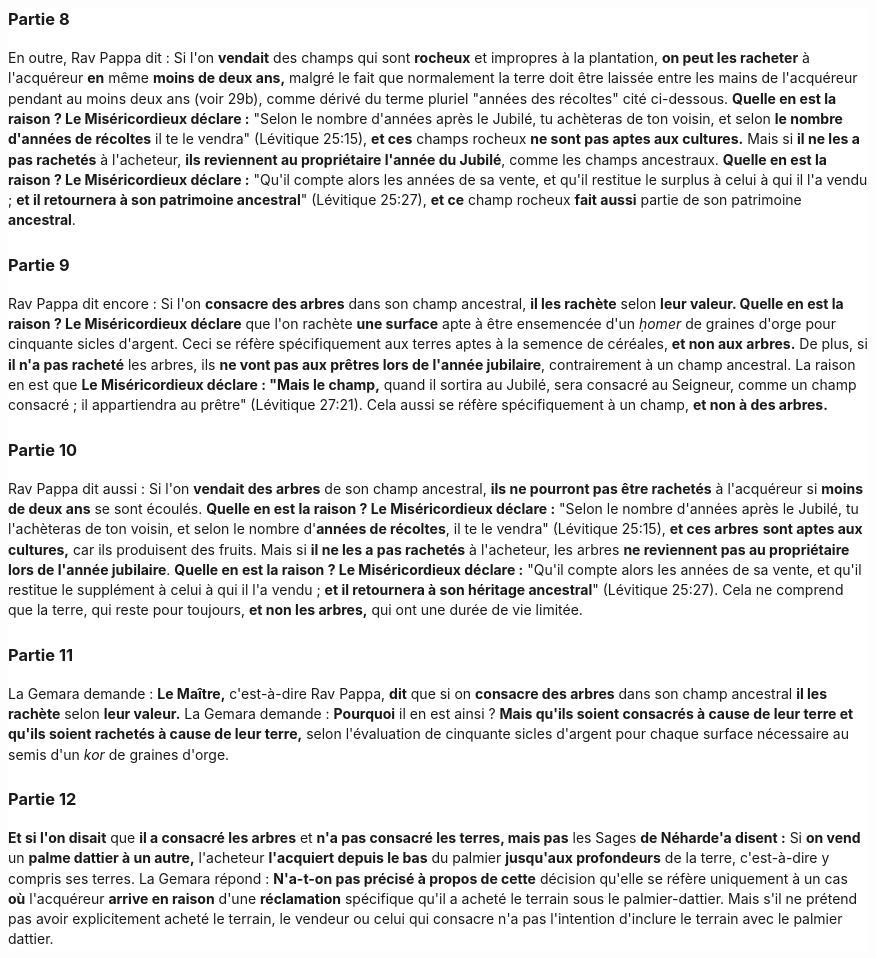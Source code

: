 ### Partie 8
En outre, Rav Pappa dit : Si l'on <b>vendait</b> des champs qui sont <b>rocheux</b> et impropres à la plantation, <b>on peut les racheter</b> à l'acquéreur <b>en</b> même <b>moins de deux ans,</b> malgré le fait que normalement la terre doit être laissée entre les mains de l'acquéreur pendant au moins deux ans (voir 29b), comme dérivé du terme pluriel "années des récoltes" cité ci-dessous. <b>Quelle en est la raison ? Le Miséricordieux déclare :</b> "Selon le nombre d'années après le Jubilé, tu achèteras de ton voisin, et selon <b>le nombre d'années de récoltes</b> il te le vendra" (Lévitique 25:15), <b>et ces</b> champs rocheux <b>ne sont pas aptes aux cultures.</b> Mais si <b>il ne les a pas rachetés</b> à l'acheteur, <b>ils reviennent au propriétaire l'année du Jubilé</b>, comme les champs ancestraux. <b>Quelle en est la raison ? Le Miséricordieux déclare :</b> "Qu'il compte alors les années de sa vente, et qu'il restitue le surplus à celui à qui il l'a vendu ; <b>et il retournera à son patrimoine ancestral</b>" (Lévitique 25:27), <b>et ce</b> champ rocheux <b>fait aussi</b> partie de son patrimoine <b>ancestral</b>.

### Partie 9
Rav Pappa dit encore : Si l'on <b>consacre des arbres</b> dans son champ ancestral, <b>il les rachète</b> selon <b>leur valeur. Quelle en est la raison ? Le Miséricordieux déclare</b> que l'on rachète <b>une surface</b> apte à être ensemencée</b> d'un <i>ḥomer</i> de graines d'orge pour cinquante sicles d'argent. Ceci se réfère spécifiquement aux terres aptes à la semence de céréales, <b>et non aux arbres.</b> De plus, si <b>il n'a pas racheté</b> les arbres, ils <b>ne vont pas aux prêtres lors de l'année jubilaire</b>, contrairement à un champ ancestral. La raison en est que <b>Le Miséricordieux déclare : "Mais le champ,</b> quand il sortira au Jubilé, sera consacré au Seigneur, comme un champ consacré ; il appartiendra au prêtre" (Lévitique 27:21). Cela aussi se réfère spécifiquement à un champ, <b>et non à des arbres.</b>

### Partie 10
Rav Pappa dit aussi : Si l'on <b>vendait des arbres</b> de son champ ancestral, <b>ils ne pourront pas être rachetés</b> à l'acquéreur si <b>moins de deux ans</b> se sont écoulés. <b>Quelle en est la raison ? Le Miséricordieux déclare :</b> "Selon le nombre d'années après le Jubilé, tu l'achèteras de ton voisin, et selon le nombre d'<b>années de récoltes</b>, il te le vendra" (Lévitique 25:15), <b>et ces arbres</b> <b>sont aptes aux cultures,</b> car ils produisent des fruits. Mais si <b>il ne les a pas rachetés</b> à l'acheteur, les arbres <b>ne reviennent pas au propriétaire lors de l'année jubilaire</b>. <b>Quelle en est la raison ? Le Miséricordieux déclare :</b> "Qu'il compte alors les années de sa vente, et qu'il restitue le supplément à celui à qui il l'a vendu ; <b>et il retournera à son héritage ancestral</b>" (Lévitique 25:27). Cela ne comprend que la terre, qui reste pour toujours, <b>et non les arbres,</b> qui ont une durée de vie limitée.

### Partie 11
La Gemara demande : <b>Le Maître,</b> c'est-à-dire Rav Pappa, <b>dit</b> que si on <b>consacre des arbres</b> dans son champ ancestral <b>il les rachète</b> selon <b>leur valeur.</b> La Gemara demande : <b>Pourquoi</b> il en est ainsi ? <b>Mais qu'ils soient consacrés à cause de leur terre et qu'ils soient rachetés à cause de leur terre,</b> selon l'évaluation de cinquante sicles d'argent pour chaque surface nécessaire au semis d'un <i>kor</i> de graines d'orge.

### Partie 12
<b>Et si l'on disait</b> que <b>il a consacré les arbres</b> et <b>n'a pas consacré les terres, mais pas</b> les Sages <b>de Néharde'a disent :</b> Si <b>on vend</b> un <b>palme dattier à un autre,</b> l'acheteur <b>l'acquiert depuis le bas</b> du palmier <b>jusqu'aux profondeurs</b> de la terre, c'est-à-dire y compris ses terres. La Gemara répond : <b>N'a-t-on pas précisé à propos de cette</b> décision qu'elle se réfère uniquement à un cas <b>où</b> l'acquéreur <b>arrive en raison</b> d'une <b>réclamation</b> spécifique qu'il a acheté le terrain sous le palmier-dattier. Mais s'il ne prétend pas avoir explicitement acheté le terrain, le vendeur ou celui qui consacre n'a pas l'intention d'inclure le terrain avec le palmier dattier.
